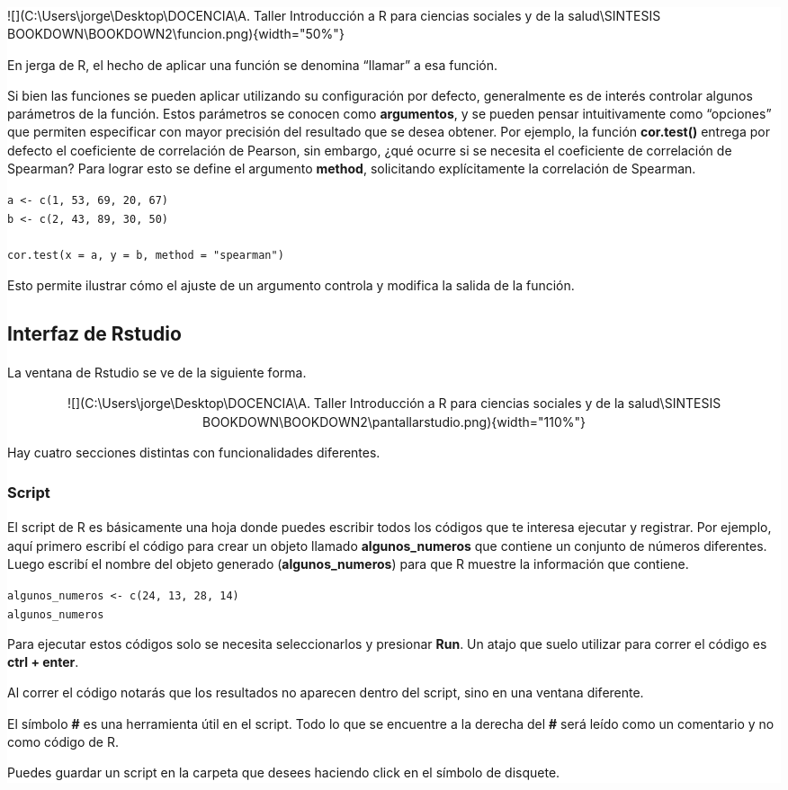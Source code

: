 ![](C:\Users\jorge\Desktop\DOCENCIA\A. Taller Introducción a R para ciencias sociales y de la salud\SINTESIS BOOKDOWN\BOOKDOWN2\funcion.png){width="50%"}

</center>

En jerga de R, el hecho de aplicar una función se denomina “llamar” a esa función.

Si bien las funciones se pueden aplicar utilizando su configuración por defecto, generalmente es de interés controlar algunos parámetros de la función. Estos parámetros se conocen como **argumentos**, y se pueden pensar intuitivamente como “opciones” que permiten especificar con mayor precisión del resultado que se desea obtener. Por ejemplo, la función **cor.test()** entrega por defecto el coeficiente de correlación de Pearson, sin embargo, ¿qué ocurre si se necesita el coeficiente de correlación de Spearman? Para lograr esto se define el argumento **method**, solicitando explícitamente la correlación de Spearman.

```{r}
a <- c(1, 53, 69, 20, 67)
b <- c(2, 43, 89, 30, 50)

cor.test(x = a, y = b, method = "spearman")
```

Esto permite ilustrar cómo el ajuste de un argumento controla y modifica la salida de la función.

## Interfaz de Rstudio

La ventana de Rstudio se ve de la siguiente forma.

<center>

![](C:\Users\jorge\Desktop\DOCENCIA\A. Taller Introducción a R para ciencias sociales y de la salud\SINTESIS BOOKDOWN\BOOKDOWN2\pantallarstudio.png){width="110%"}

</center>

Hay cuatro secciones distintas con funcionalidades diferentes.

### Script

El script de R es básicamente una hoja donde puedes escribir todos los códigos que te interesa ejecutar y registrar. Por ejemplo, aquí primero escribí el código para crear un objeto llamado **algunos_numeros** que contiene un conjunto de números diferentes. Luego escribí el nombre del objeto generado (**algunos_numeros**) para que R muestre la información que contiene.

```{r}
algunos_numeros <- c(24, 13, 28, 14)
algunos_numeros 
```

Para ejecutar estos códigos solo se necesita seleccionarlos y presionar **Run**. Un atajo que suelo utilizar para correr el código es **ctrl + enter**.

Al correr el código notarás que los resultados no aparecen dentro del script, sino en una ventana diferente.

El símbolo **#** es una herramienta útil en el script. Todo lo que se encuentre a la derecha del **#** será leído como un comentario y no como código de R.

Puedes guardar un script en la carpeta que desees haciendo click en el símbolo de disquete.
